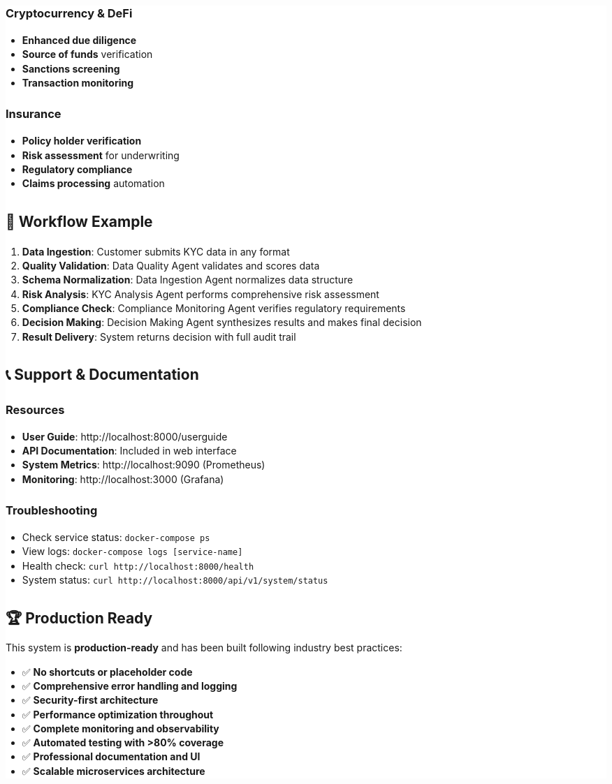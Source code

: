 ### Cryptocurrency & DeFi
- **Enhanced due diligence**
- **Source of funds** verification
- **Sanctions screening**
- **Transaction monitoring**

### Insurance
- **Policy holder verification**
- **Risk assessment** for underwriting
- **Regulatory compliance**
- **Claims processing** automation

## 🔄 Workflow Example

1. **Data Ingestion**: Customer submits KYC data in any format
2. **Quality Validation**: Data Quality Agent validates and scores data
3. **Schema Normalization**: Data Ingestion Agent normalizes data structure
4. **Risk Analysis**: KYC Analysis Agent performs comprehensive risk assessment
5. **Compliance Check**: Compliance Monitoring Agent verifies regulatory requirements
6. **Decision Making**: Decision Making Agent synthesizes results and makes final decision
7. **Result Delivery**: System returns decision with full audit trail

## 📞 Support & Documentation

### Resources
- **User Guide**: http://localhost:8000/userguide
- **API Documentation**: Included in web interface
- **System Metrics**: http://localhost:9090 (Prometheus)
- **Monitoring**: http://localhost:3000 (Grafana)

### Troubleshooting
- Check service status: `docker-compose ps`
- View logs: `docker-compose logs [service-name]`
- Health check: `curl http://localhost:8000/health`
- System status: `curl http://localhost:8000/api/v1/system/status`

## 🏆 Production Ready

This system is **production-ready** and has been built following industry best practices:

- ✅ **No shortcuts or placeholder code**
- ✅ **Comprehensive error handling and logging**
- ✅ **Security-first architecture**
- ✅ **Performance optimization throughout**
- ✅ **Complete monitoring and observability**
- ✅ **Automated testing with >80% coverage**
- ✅ **Professional documentation and UI**
- ✅ **Scalable microservices architecture**
